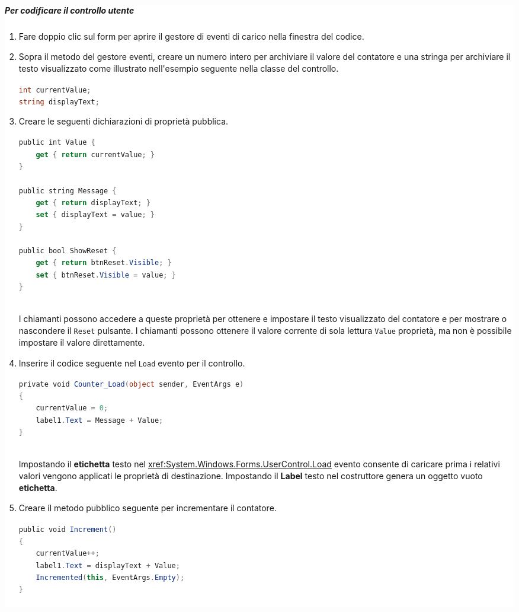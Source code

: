 ##### <a name="to-code-the-user-control"></a>Per codificare il controllo utente  
  
1.  Fare doppio clic sul form per aprire il gestore di eventi di carico nella finestra del codice.  
  
2.  Sopra il metodo del gestore eventi, creare un numero intero per archiviare il valore del contatore e una stringa per archiviare il testo visualizzato come illustrato nell'esempio seguente nella classe del controllo.  
  
    ```csharp  
    int currentValue;  
    string displayText;  
    ```  
  
3.  Creare le seguenti dichiarazioni di proprietà pubblica.  
  
    ```csharp  
    public int Value {  
        get { return currentValue; }   
    }  
  
    public string Message {  
        get { return displayText; }  
        set { displayText = value; }  
    }  
  
    public bool ShowReset {  
        get { return btnReset.Visible; }  
        set { btnReset.Visible = value; }  
    }  
  
    ```  
  
     I chiamanti possono accedere a queste proprietà per ottenere e impostare il testo visualizzato del contatore e per mostrare o nascondere il `Reset` pulsante. I chiamanti possono ottenere il valore corrente di sola lettura `Value` proprietà, ma non è possibile impostare il valore direttamente.  
  
4.  Inserire il codice seguente nel `Load` evento per il controllo.  
  
    ```csharp  
    private void Counter_Load(object sender, EventArgs e)  
    {  
        currentValue = 0;  
        label1.Text = Message + Value;  
    }  
  
    ```  
  
     Impostando il **etichetta** testo nel <xref:System.Windows.Forms.UserControl.Load> evento consente di caricare prima i relativi valori vengono applicati le proprietà di destinazione. Impostando il **Label** testo nel costruttore genera un oggetto vuoto **etichetta**.  
  
5.  Creare il metodo pubblico seguente per incrementare il contatore.  
  
    ```csharp  
    public void Increment()  
    {  
        currentValue++;  
        label1.Text = displayText + Value;  
        Incremented(this, EventArgs.Empty);  
    }  
  